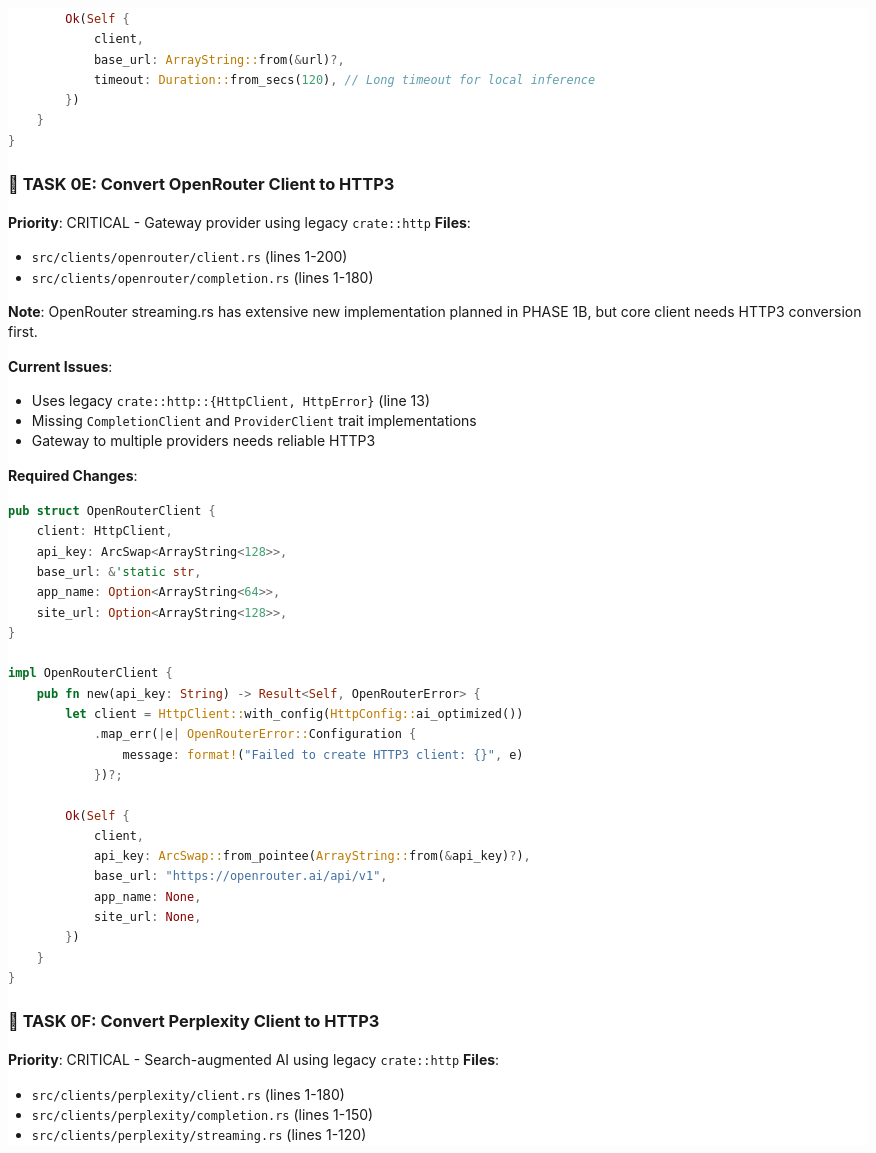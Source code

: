 ```rust
        Ok(Self {
            client,
            base_url: ArrayString::from(&url)?,
            timeout: Duration::from_secs(120), // Long timeout for local inference
        })
    }
}
```

### 🚀 **TASK 0E: Convert OpenRouter Client to HTTP3** 
**Priority**: CRITICAL - Gateway provider using legacy `crate::http`
**Files**:
- `src/clients/openrouter/client.rs` (lines 1-200)
- `src/clients/openrouter/completion.rs` (lines 1-180)

**Note**: OpenRouter streaming.rs has extensive new implementation planned in PHASE 1B, but core client needs HTTP3 conversion first.

**Current Issues**:
- Uses legacy `crate::http::{HttpClient, HttpError}` (line 13)
- Missing `CompletionClient` and `ProviderClient` trait implementations
- Gateway to multiple providers needs reliable HTTP3

**Required Changes**:
```rust
pub struct OpenRouterClient {
    client: HttpClient,
    api_key: ArcSwap<ArrayString<128>>,
    base_url: &'static str,
    app_name: Option<ArrayString<64>>,
    site_url: Option<ArrayString<128>>,
}

impl OpenRouterClient {
    pub fn new(api_key: String) -> Result<Self, OpenRouterError> {
        let client = HttpClient::with_config(HttpConfig::ai_optimized())
            .map_err(|e| OpenRouterError::Configuration { 
                message: format!("Failed to create HTTP3 client: {}", e) 
            })?;
            
        Ok(Self {
            client,
            api_key: ArcSwap::from_pointee(ArrayString::from(&api_key)?),
            base_url: "https://openrouter.ai/api/v1",
            app_name: None,
            site_url: None,
        })
    }
}
```

### 🚀 **TASK 0F: Convert Perplexity Client to HTTP3**
**Priority**: CRITICAL - Search-augmented AI using legacy `crate::http`
**Files**:
- `src/clients/perplexity/client.rs` (lines 1-180)
- `src/clients/perplexity/completion.rs` (lines 1-150)
- `src/clients/perplexity/streaming.rs` (lines 1-120)
